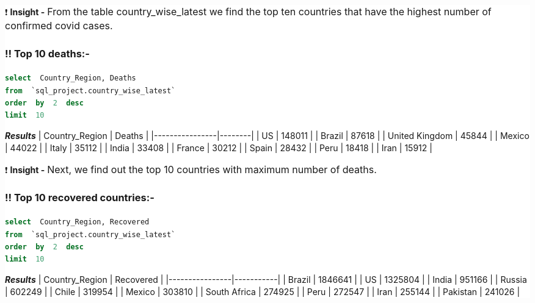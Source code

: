 ❗ **Insight -** <font size = "3"> From the table country_wise_latest we find the top ten countries that have the highest number of confirmed covid cases.</font>

### :bangbang: Top 10 deaths:-
```` sql
select  Country_Region, Deaths
from  `sql_project.country_wise_latest`
order  by  2  desc
limit  10
````
**_Results_**
| Country_Region | Deaths |
|----------------|--------|
| US             | 148011 |
| Brazil         | 87618  |
| United Kingdom | 45844  |
| Mexico         | 44022  |
| Italy          | 35112  |
| India          | 33408  |
| France         | 30212  |
| Spain          | 28432  |
| Peru           | 18418  |
| Iran           | 15912  |

❗ **Insight -** <font size = "3"> Next, we find out the top 10 countries with maximum number of deaths.</font>

### :bangbang: Top 10 recovered countries:-
````sql
select  Country_Region, Recovered
from  `sql_project.country_wise_latest`
order  by  2  desc
limit  10
````
**_Results_**
| Country_Region | Recovered |
|----------------|-----------|
| Brazil         | 1846641   |
| US             | 1325804   |
| India          | 951166    |
| Russia         | 602249    |
| Chile          | 319954    |
| Mexico         | 303810    |
| South Africa   | 274925    |
| Peru           | 272547    |
| Iran           | 255144    |
| Pakistan       | 241026    |
